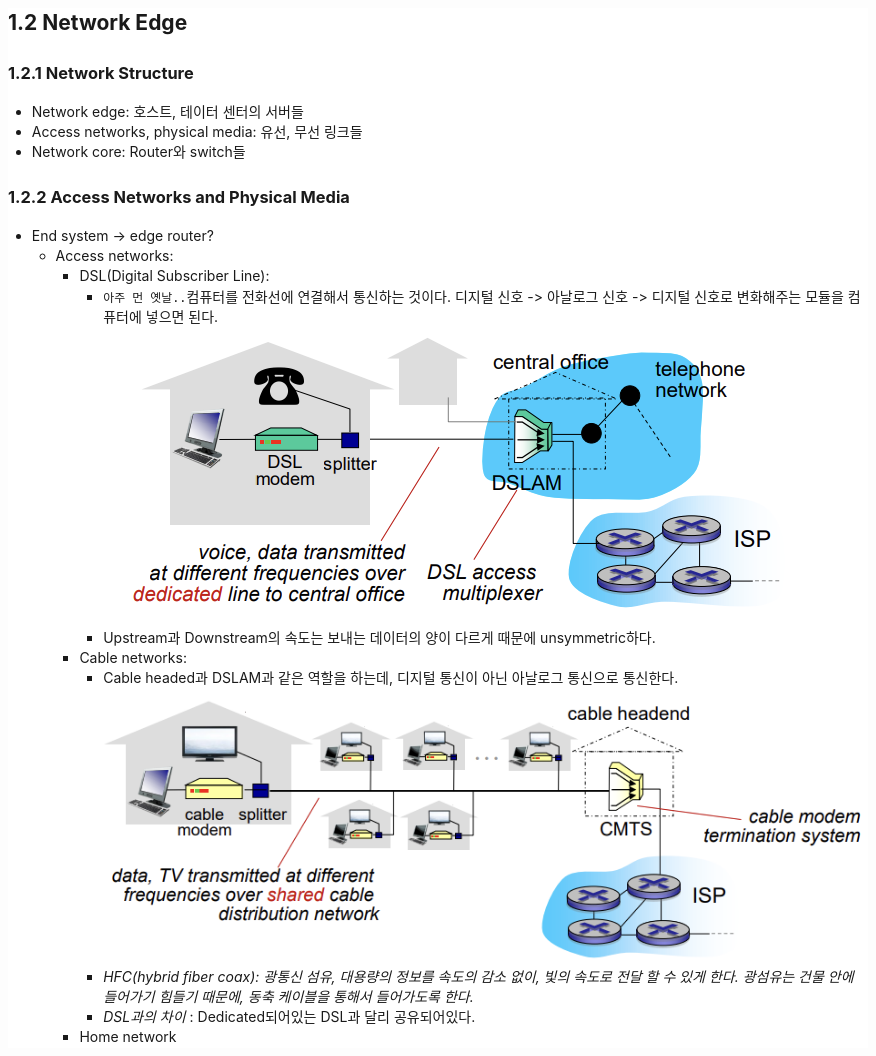 ## 1.2 Network Edge

### 1.2.1 Network Structure

- Network edge: 호스트, 테이터 센터의 서버들
- Access networks, physical media: 유선, 무선 링크들
- Network core: Router와 switch들

### 1.2.2 Access Networks and Physical Media

- End system -> edge router?
	- Access networks: 
		- DSL(Digital Subscriber Line):
			- ``아주 먼 옛날..``컴퓨터를 전화선에 연결해서 통신하는 것이다. 디지털 신호 -> 아날로그 신호 -> 디지털 신호로 변화해주는 모듈을 컴퓨터에 넣으면 된다.![](../../../../z.%20Docs/img/Pasted%20image%2020240308154507.png)
			- Upstream과 Downstream의 속도는 보내는 데이터의 양이 다르게 때문에 unsymmetric하다.
		- Cable networks:
			- Cable headed과 DSLAM과 같은 역할을 하는데, 디지털 통신이 아닌 아날로그 통신으로 통신한다.![](../../../../z.%20Docs/img/Pasted%20image%2020240308155310.png)
			- *HFC(hybrid fiber coax): 광통신 섬유, 대용량의 정보를 속도의 감소 없이, 빛의 속도로 전달 할 수 있게 한다. 광섬유는 건물 안에 들어가기 힘들기 때문에, 동축 케이블을 통해서 들어가도록 한다.*
			- *DSL과의 차이* : Dedicated되어있는 DSL과 달리 공유되어있다.
		- Home network 